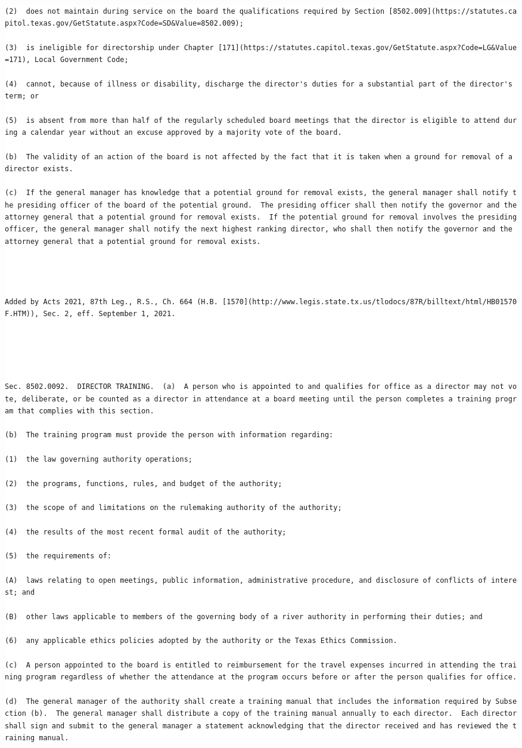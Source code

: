     (2)  does not maintain during service on the board the qualifications required by Section [8502.009](https://statutes.capitol.texas.gov/GetStatute.aspx?Code=SD&Value=8502.009);
    
    (3)  is ineligible for directorship under Chapter [171](https://statutes.capitol.texas.gov/GetStatute.aspx?Code=LG&Value=171), Local Government Code;
    
    (4)  cannot, because of illness or disability, discharge the director's duties for a substantial part of the director's term; or
    
    (5)  is absent from more than half of the regularly scheduled board meetings that the director is eligible to attend during a calendar year without an excuse approved by a majority vote of the board.
    
    (b)  The validity of an action of the board is not affected by the fact that it is taken when a ground for removal of a director exists.
    
    (c)  If the general manager has knowledge that a potential ground for removal exists, the general manager shall notify the presiding officer of the board of the potential ground.  The presiding officer shall then notify the governor and the attorney general that a potential ground for removal exists.  If the potential ground for removal involves the presiding officer, the general manager shall notify the next highest ranking director, who shall then notify the governor and the attorney general that a potential ground for removal exists.
    
    
    
    
    Added by Acts 2021, 87th Leg., R.S., Ch. 664 (H.B. [1570](http://www.legis.state.tx.us/tlodocs/87R/billtext/html/HB01570F.HTM)), Sec. 2, eff. September 1, 2021.
    
    
    
    
    
    Sec. 8502.0092.  DIRECTOR TRAINING.  (a)  A person who is appointed to and qualifies for office as a director may not vote, deliberate, or be counted as a director in attendance at a board meeting until the person completes a training program that complies with this section.
    
    (b)  The training program must provide the person with information regarding:
    
    (1)  the law governing authority operations;
    
    (2)  the programs, functions, rules, and budget of the authority;
    
    (3)  the scope of and limitations on the rulemaking authority of the authority;
    
    (4)  the results of the most recent formal audit of the authority;
    
    (5)  the requirements of:
    
    (A)  laws relating to open meetings, public information, administrative procedure, and disclosure of conflicts of interest; and
    
    (B)  other laws applicable to members of the governing body of a river authority in performing their duties; and
    
    (6)  any applicable ethics policies adopted by the authority or the Texas Ethics Commission.
    
    (c)  A person appointed to the board is entitled to reimbursement for the travel expenses incurred in attending the training program regardless of whether the attendance at the program occurs before or after the person qualifies for office.
    
    (d)  The general manager of the authority shall create a training manual that includes the information required by Subsection (b).  The general manager shall distribute a copy of the training manual annually to each director.  Each director shall sign and submit to the general manager a statement acknowledging that the director received and has reviewed the training manual.
    